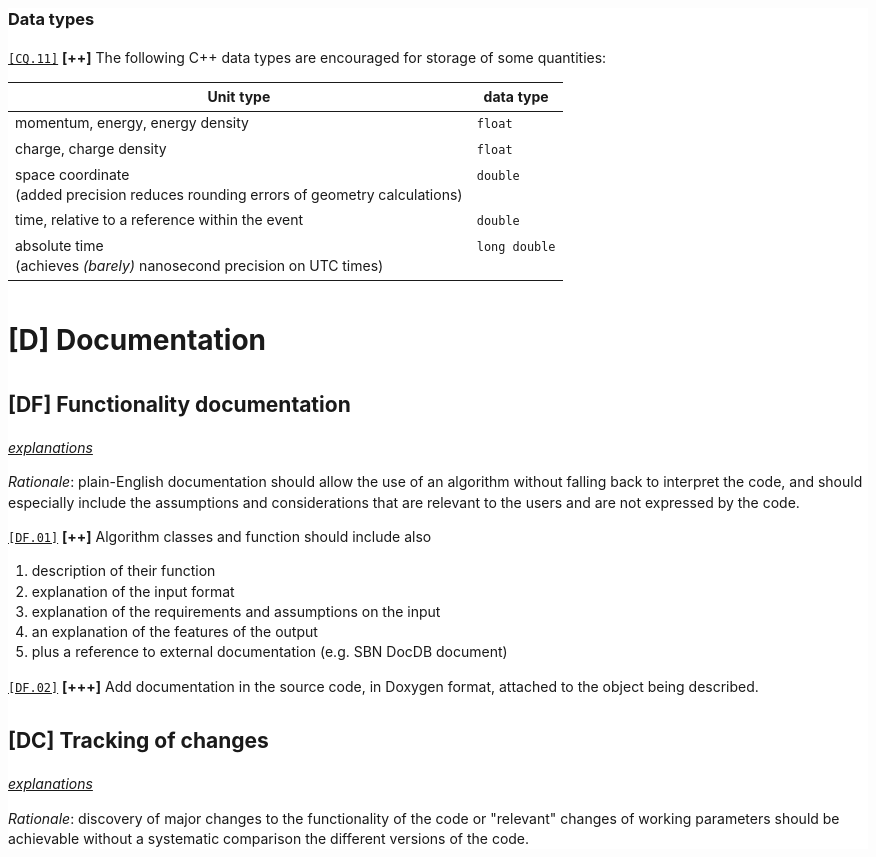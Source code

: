 
### Data types

[`[CQ.11]`](#CQ11) <span id="CQ11"> **[++]**
  The following C++ data types are encouraged for storage of some quantities:

  | Unit type                                       | data type  |
  | ----------------------------------------------- | ---------- | 
  | momentum, energy, energy density                | `float`    |
  | charge, charge density                          | `float`    |
  | space coordinate <br> (added precision reduces rounding errors of geometry calculations)  | `double`   |
  | time, relative to a reference within the event  | `double`   |
  | absolute time <br>(achieves _(barely)_ nanosecond precision on UTC times)    | `long double`   |



#   [D] Documentation   ########################################################


##  [DF] Functionality documentation  ######################################

[_explanations_](CodingConventionsExplained.md#df-functionality-documentation)

_Rationale_: plain-English documentation should allow the use of an algorithm
without falling back to interpret the code, and should especially include
the assumptions and considerations that are relevant to the users and are
not expressed by the code.

[`[DF.01]`](#DF01) <span id="DF01"> **[++]**
  Algorithm classes and function should include also
  1. description of their function
  2. explanation of the input format
  3. explanation of the requirements and assumptions on the input
  4. an explanation of the features of the output
  5. plus a reference to external documentation (e.g. SBN DocDB document)

[`[DF.02]`](#DF02) <span id="DF02"> **[+++]**
  Add documentation in the source code, in Doxygen format,
  attached to the object being described.


##  [DC] Tracking of changes  ##############################################

[_explanations_](CodingConventionsExplained.md#dc-tracking-of-changes)

_Rationale_: discovery of major changes to the functionality of the code or
"relevant" changes of working parameters should be achievable
without a systematic comparison the different versions of the code.
